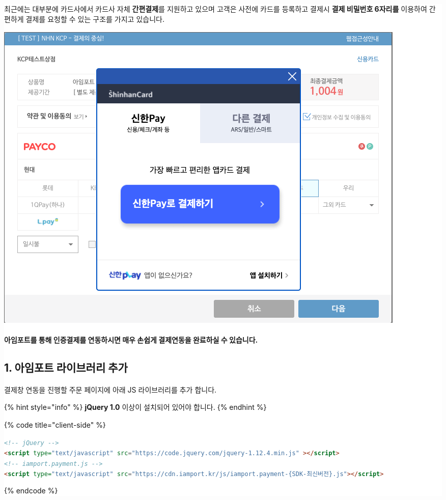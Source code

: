 최근에는 대부분에 카드사에서 카드사 자체 **간편결제**를 지원하고 있으며 고객은 사전에 카드를 등록하고 결제시 **결제 비밀번호 6자리를** 이용하여 간편하게 결제를 요청할 수 있는 구조를 가지고 있습니다.

![NHN KCP 인증결제 신한카드 간편 결제 화면](<../../.gitbook/assets/image (7) (1) (1) (1) (1) (1).png>)

#### 아임포트를 통해 인증결제를 연동하시면 매우 손쉽게 결제연동을 완료하실 수 있습니다.

## 1. 아임포트 라이브러리 추가

결제창 연동을 진행할 주문 페이지에 아래 JS 라이브러리를 추가 합니다.

{% hint style="info" %}
**jQuery 1.0** 이상이 설치되어 있어야 합니다.
{% endhint %}

{% code title="client-side" %}
```html
<!-- jQuery -->
<script type="text/javascript" src="https://code.jquery.com/jquery-1.12.4.min.js" ></script>
<!-- iamport.payment.js -->
<script type="text/javascript" src="https://cdn.iamport.kr/js/iamport.payment-{SDK-최신버전}.js"></script>
```
{% endcode %}
